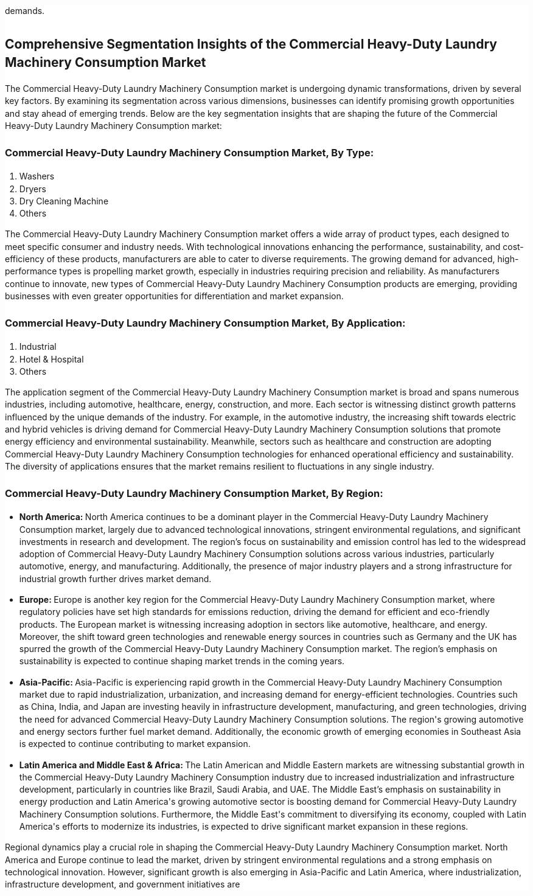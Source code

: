 demands.</p></li></ol><div class="article-main__content" data-test-id="publishing-text-block"><h2>Comprehensive Segmentation Insights of the Commercial Heavy-Duty Laundry Machinery Consumption Market</h2><p>The Commercial Heavy-Duty Laundry Machinery Consumption market is undergoing dynamic transformations, driven by several key factors. By examining its segmentation across various dimensions, businesses can identify promising growth opportunities and stay ahead of emerging trends. Below are the key segmentation insights that are shaping the future of the Commercial Heavy-Duty Laundry Machinery Consumption market:</p><h3><strong>Commercial Heavy-Duty Laundry Machinery Consumption Market, By Type:<br /></strong></h3><ol><li>Washers<li> Dryers<li> Dry Cleaning Machine<li> Others</li></ol><p>The Commercial Heavy-Duty Laundry Machinery Consumption market offers a wide array of product types, each designed to meet specific consumer and industry needs. With technological innovations enhancing the performance, sustainability, and cost-efficiency of these products, manufacturers are able to cater to diverse requirements. The growing demand for advanced, high-performance types is propelling market growth, especially in industries requiring precision and reliability. As manufacturers continue to innovate, new types of Commercial Heavy-Duty Laundry Machinery Consumption products are emerging, providing businesses with even greater opportunities for differentiation and market expansion.</p><h3>Commercial Heavy-Duty Laundry Machinery Consumption Market,&nbsp;By Application:</h3><ol><li>Industrial<li> Hotel & Hospital<li> Others</li></ol><p>The application segment of the Commercial Heavy-Duty Laundry Machinery Consumption market is broad and spans numerous industries, including automotive, healthcare, energy, construction, and more. Each sector is witnessing distinct growth patterns influenced by the unique demands of the industry. For example, in the automotive industry, the increasing shift towards electric and hybrid vehicles is driving demand for Commercial Heavy-Duty Laundry Machinery Consumption solutions that promote energy efficiency and environmental sustainability. Meanwhile, sectors such as healthcare and construction are adopting Commercial Heavy-Duty Laundry Machinery Consumption technologies for enhanced operational efficiency and sustainability. The diversity of applications ensures that the market remains resilient to fluctuations in any single industry.</p><h3>Commercial Heavy-Duty Laundry Machinery Consumption Market, By Region:</h3><ul><li><p><strong>North America:&nbsp;</strong>North America continues to be a dominant player in the Commercial Heavy-Duty Laundry Machinery Consumption market, largely due to advanced technological innovations, stringent environmental regulations, and significant investments in research and development. The region&rsquo;s focus on sustainability and emission control has led to the widespread adoption of Commercial Heavy-Duty Laundry Machinery Consumption solutions across various industries, particularly automotive, energy, and manufacturing. Additionally, the presence of major industry players and a strong infrastructure for industrial growth further drives market demand.</p></li><li><p><strong><strong>Europe:&nbsp;</strong></strong>Europe is another key region for the Commercial Heavy-Duty Laundry Machinery Consumption market, where regulatory policies have set high standards for emissions reduction, driving the demand for efficient and eco-friendly products. The European market is witnessing increasing adoption in sectors like automotive, healthcare, and energy. Moreover, the shift toward green technologies and renewable energy sources in countries such as Germany and the UK has spurred the growth of the Commercial Heavy-Duty Laundry Machinery Consumption market. The region&rsquo;s emphasis on sustainability is expected to continue shaping market trends in the coming years.</p></li><li><p><strong><strong>Asia-Pacific:&nbsp;</strong></strong>Asia-Pacific is experiencing rapid growth in the Commercial Heavy-Duty Laundry Machinery Consumption market due to rapid industrialization, urbanization, and increasing demand for energy-efficient technologies. Countries such as China, India, and Japan are investing heavily in infrastructure development, manufacturing, and green technologies, driving the need for advanced Commercial Heavy-Duty Laundry Machinery Consumption solutions. The region's growing automotive and energy sectors further fuel market demand. Additionally, the economic growth of emerging economies in Southeast Asia is expected to continue contributing to market expansion.</p></li><li><p><strong><strong>Latin America and Middle East &amp; Africa:&nbsp;</strong></strong>The Latin American and Middle Eastern markets are witnessing substantial growth in the Commercial Heavy-Duty Laundry Machinery Consumption industry due to increased industrialization and infrastructure development, particularly in countries like Brazil, Saudi Arabia, and UAE. The Middle East&rsquo;s emphasis on sustainability in energy production and Latin America's growing automotive sector is boosting demand for Commercial Heavy-Duty Laundry Machinery Consumption solutions. Furthermore, the Middle East's commitment to diversifying its economy, coupled with Latin America's efforts to modernize its industries, is expected to drive significant market expansion in these regions.</p></li></ul><p>Regional dynamics play a crucial role in shaping the Commercial Heavy-Duty Laundry Machinery Consumption market. North America and Europe continue to lead the market, driven by stringent environmental regulations and a strong emphasis on technological innovation. However, significant growth is also emerging in Asia-Pacific and Latin America, where industrialization, infrastructure development, and government initiatives are